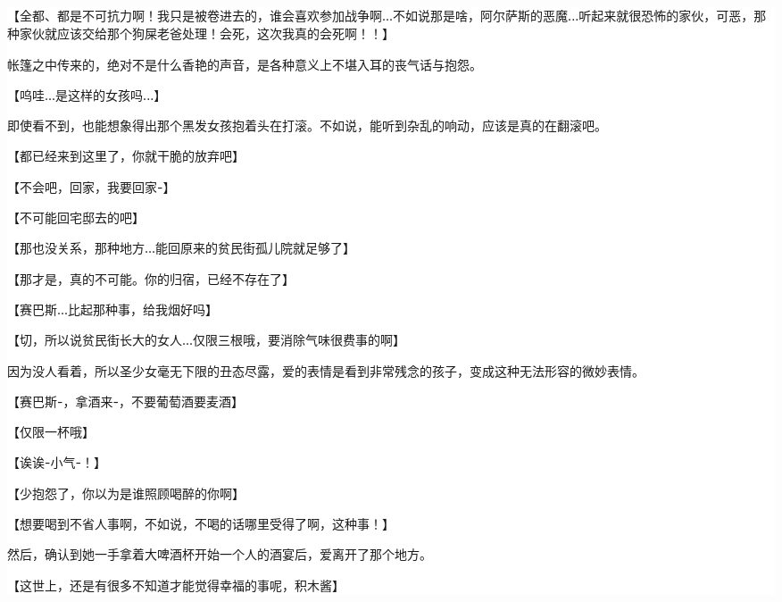 【全都、都是不可抗力啊！我只是被卷进去的，谁会喜欢参加战争啊...不如说那是啥，阿尔萨斯的恶魔...听起来就很恐怖的家伙，可恶，那种家伙就应该交给那个狗屎老爸处理！会死，这次我真的会死啊！！】

帐篷之中传来的，绝对不是什么香艳的声音，是各种意义上不堪入耳的丧气话与抱怨。

【呜哇...是这样的女孩吗...】

即使看不到，也能想象得出那个黑发女孩抱着头在打滚。不如说，能听到杂乱的响动，应该是真的在翻滚吧。

【都已经来到这里了，你就干脆的放弃吧】

【不会吧，回家，我要回家-】

【不可能回宅邸去的吧】

【那也没关系，那种地方...能回原来的贫民街孤儿院就足够了】

【那才是，真的不可能。你的归宿，已经不存在了】

【赛巴斯...比起那种事，给我烟好吗】

【切，所以说贫民街长大的女人...仅限三根哦，要消除气味很费事的啊】

因为没人看着，所以圣少女毫无下限的丑态尽露，爱的表情是看到非常残念的孩子，变成这种无法形容的微妙表情。

【赛巴斯-，拿酒来-，不要葡萄酒要麦酒】

【仅限一杯哦】

【诶诶-小气-！】

【少抱怨了，你以为是谁照顾喝醉的你啊】

【想要喝到不省人事啊，不如说，不喝的话哪里受得了啊，这种事！】

然后，确认到她一手拿着大啤酒杯开始一个人的酒宴后，爱离开了那个地方。

【这世上，还是有很多不知道才能觉得幸福的事呢，积木酱】
